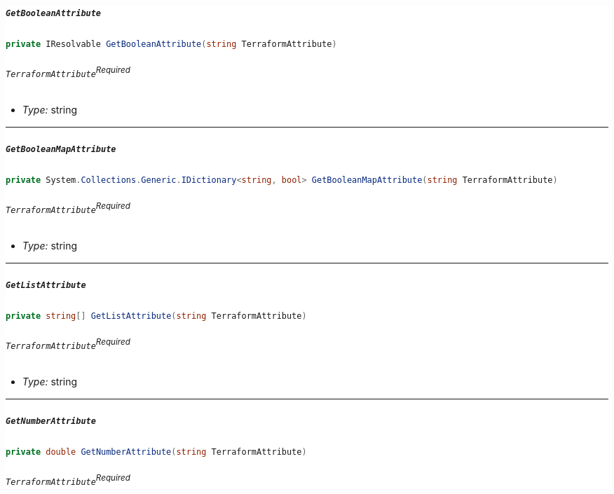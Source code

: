 
##### `GetBooleanAttribute` <a name="GetBooleanAttribute" id="@cdktf/provider-upcloud.router.Router.getBooleanAttribute"></a>

```csharp
private IResolvable GetBooleanAttribute(string TerraformAttribute)
```

###### `TerraformAttribute`<sup>Required</sup> <a name="TerraformAttribute" id="@cdktf/provider-upcloud.router.Router.getBooleanAttribute.parameter.terraformAttribute"></a>

- *Type:* string

---

##### `GetBooleanMapAttribute` <a name="GetBooleanMapAttribute" id="@cdktf/provider-upcloud.router.Router.getBooleanMapAttribute"></a>

```csharp
private System.Collections.Generic.IDictionary<string, bool> GetBooleanMapAttribute(string TerraformAttribute)
```

###### `TerraformAttribute`<sup>Required</sup> <a name="TerraformAttribute" id="@cdktf/provider-upcloud.router.Router.getBooleanMapAttribute.parameter.terraformAttribute"></a>

- *Type:* string

---

##### `GetListAttribute` <a name="GetListAttribute" id="@cdktf/provider-upcloud.router.Router.getListAttribute"></a>

```csharp
private string[] GetListAttribute(string TerraformAttribute)
```

###### `TerraformAttribute`<sup>Required</sup> <a name="TerraformAttribute" id="@cdktf/provider-upcloud.router.Router.getListAttribute.parameter.terraformAttribute"></a>

- *Type:* string

---

##### `GetNumberAttribute` <a name="GetNumberAttribute" id="@cdktf/provider-upcloud.router.Router.getNumberAttribute"></a>

```csharp
private double GetNumberAttribute(string TerraformAttribute)
```

###### `TerraformAttribute`<sup>Required</sup> <a name="TerraformAttribute" id="@cdktf/provider-upcloud.router.Router.getNumberAttribute.parameter.terraformAttribute"></a>
